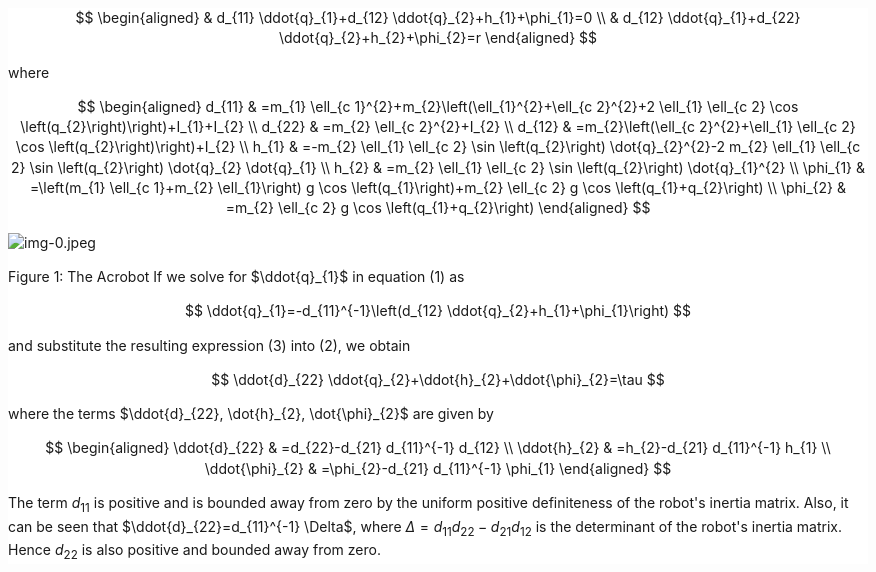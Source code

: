 $$
\begin{aligned}
& d_{11} \ddot{q}_{1}+d_{12} \ddot{q}_{2}+h_{1}+\phi_{1}=0 \\
& d_{12} \ddot{q}_{1}+d_{22} \ddot{q}_{2}+h_{2}+\phi_{2}=r
\end{aligned}
$$


[^0]:    *This research is partially supported by the National Science Foundation under grants MSS-0100618 and IRI-9216428

where

$$
\begin{aligned}
d_{11} & =m_{1} \ell_{c 1}^{2}+m_{2}\left(\ell_{1}^{2}+\ell_{c 2}^{2}+2 \ell_{1} \ell_{c 2} \cos \left(q_{2}\right)\right)+I_{1}+I_{2} \\
d_{22} & =m_{2} \ell_{c 2}^{2}+I_{2} \\
d_{12} & =m_{2}\left(\ell_{c 2}^{2}+\ell_{1} \ell_{c 2} \cos \left(q_{2}\right)\right)+I_{2} \\
h_{1} & =-m_{2} \ell_{1} \ell_{c 2} \sin \left(q_{2}\right) \dot{q}_{2}^{2}-2 m_{2} \ell_{1} \ell_{c 2} \sin \left(q_{2}\right) \dot{q}_{2} \dot{q}_{1} \\
h_{2} & =m_{2} \ell_{1} \ell_{c 2} \sin \left(q_{2}\right) \dot{q}_{1}^{2} \\
\phi_{1} & =\left(m_{1} \ell_{c 1}+m_{2} \ell_{1}\right) g \cos \left(q_{1}\right)+m_{2} \ell_{c 2} g \cos \left(q_{1}+q_{2}\right) \\
\phi_{2} & =m_{2} \ell_{c 2} g \cos \left(q_{1}+q_{2}\right)
\end{aligned}
$$

![img-0.jpeg](img-0.jpeg)

Figure 1: The Acrobot
If we solve for $\ddot{q}_{1}$ in equation (1) as

$$
\ddot{q}_{1}=-d_{11}^{-1}\left(d_{12} \ddot{q}_{2}+h_{1}+\phi_{1}\right)
$$

and substitute the resulting expression (3) into (2), we obtain

$$
\ddot{d}_{22} \ddot{q}_{2}+\ddot{h}_{2}+\ddot{\phi}_{2}=\tau
$$

where the terms $\ddot{d}_{22}, \dot{h}_{2}, \dot{\phi}_{2}$ are given by

$$
\begin{aligned}
\ddot{d}_{22} & =d_{22}-d_{21} d_{11}^{-1} d_{12} \\
\ddot{h}_{2} & =h_{2}-d_{21} d_{11}^{-1} h_{1} \\
\ddot{\phi}_{2} & =\phi_{2}-d_{21} d_{11}^{-1} \phi_{1}
\end{aligned}
$$

The term $d_{11}$ is positive and is bounded away from zero by the uniform positive definiteness of the robot's inertia matrix. Also, it can be seen that $\ddot{d}_{22}=d_{11}^{-1} \Delta$, where $\Delta=d_{11} d_{22}-d_{21} d_{12}$ is the determinant of the robot's inertia matrix. Hence $d_{22}$ is also positive and bounded away from zero.


[^0]:    The author is with The Coordinated Science Laboratory, University of Illinois at Urbana-Champaign, 1308 W. Main St., Urbana, IL, 61801. This research was partially supported by the National Science Foundation under grants MSS-9100618, IRI-9216428, and CMS-9402229. A preliminary version of this paper was presented at the 1994 IEEE Int. Conf. on Robotics and Automation, San Diego, May 1994.